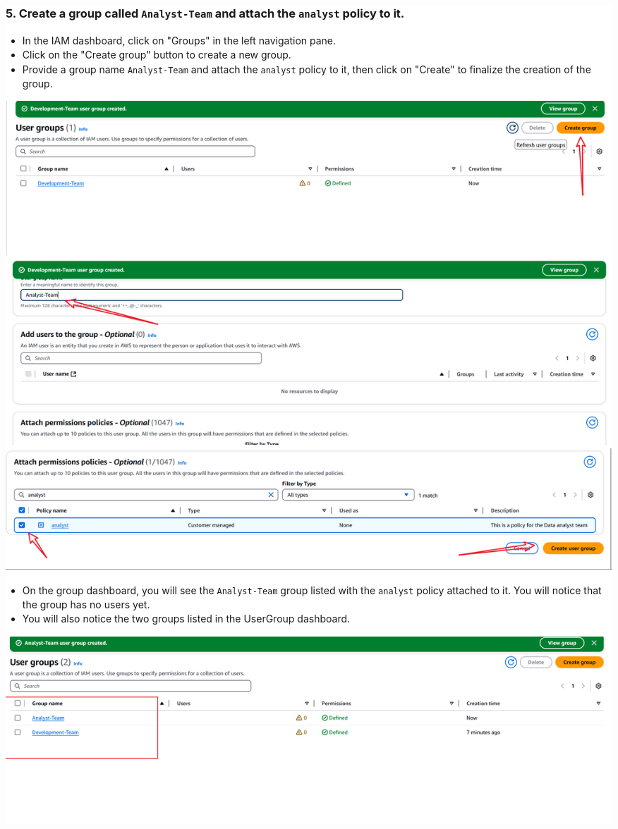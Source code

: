 ### 5. Create a group called `Analyst-Team` and attach the `analyst` policy to it.
- In the IAM dashboard, click on "Groups" in the left navigation pane.
- Click on the "Create group" button to create a new group.
- Provide a group name `Analyst-Team` and attach the `analyst` policy to it, then click on "Create" to finalize the creation of the group.

![image](./img/28.png)
![image](./img/29.png)
![image](./img/30.png)

- On the group dashboard, you will see the `Analyst-Team` group listed with the `analyst` policy attached to it. You will notice that the group has no users yet.
- You will also notice the two groups listed in the UserGroup dashboard.

![image](./img/31.png)